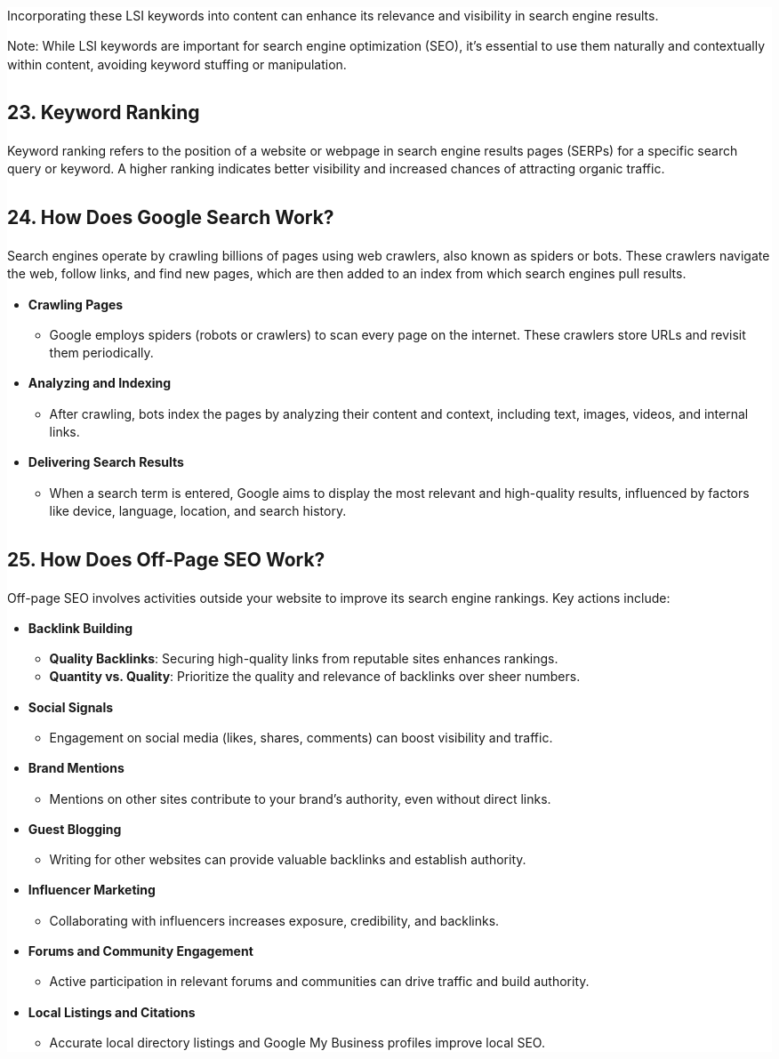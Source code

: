 Incorporating these LSI keywords into content can enhance its relevance and visibility in search engine results.

Note: While LSI keywords are important for search engine optimization (SEO), it’s essential to use them naturally and contextually within content, avoiding keyword stuffing or manipulation.

## 23. Keyword Ranking
Keyword ranking refers to the position of a website or webpage in search engine results pages (SERPs) for a specific search query or keyword. A higher ranking indicates better visibility and increased chances of attracting organic traffic.

## 24. How Does Google Search Work?

Search engines operate by crawling billions of pages using web crawlers, also known as spiders or bots. These crawlers navigate the web, follow links, and find new pages, which are then added to an index from which search engines pull results.

- **Crawling Pages**
    - Google employs spiders (robots or crawlers) to scan every page on the internet. These crawlers store URLs and revisit them periodically.

- **Analyzing and Indexing**
    - After crawling, bots index the pages by analyzing their content and context, including text, images, videos, and internal links.

- **Delivering Search Results**
    - When a search term is entered, Google aims to display the most relevant and high-quality results, influenced by factors like device, language, location, and search history.

## 25. How Does Off-Page SEO Work?

Off-page SEO involves activities outside your website to improve its search engine rankings. Key actions include:

- **Backlink Building**
   - **Quality Backlinks**: Securing high-quality links from reputable sites enhances rankings.
   - **Quantity vs. Quality**: Prioritize the quality and relevance of backlinks over sheer numbers.

- **Social Signals**
   - Engagement on social media (likes, shares, comments) can boost visibility and traffic.

- **Brand Mentions**
   - Mentions on other sites contribute to your brand’s authority, even without direct links.

- **Guest Blogging**
   - Writing for other websites can provide valuable backlinks and establish authority.

- **Influencer Marketing**
   - Collaborating with influencers increases exposure, credibility, and backlinks.

- **Forums and Community Engagement**
   - Active participation in relevant forums and communities can drive traffic and build authority.

- **Local Listings and Citations**
   - Accurate local directory listings and Google My Business profiles improve local SEO.
